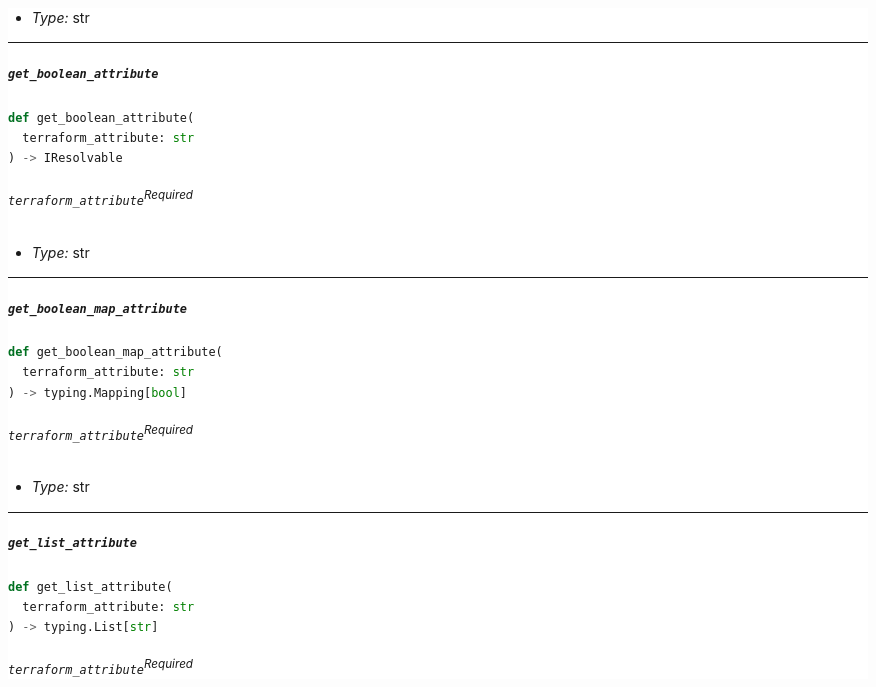 - *Type:* str

---

##### `get_boolean_attribute` <a name="get_boolean_attribute" id="@cdktf/provider-cloudflare.dataCloudflareBotManagement.DataCloudflareBotManagement.getBooleanAttribute"></a>

```python
def get_boolean_attribute(
  terraform_attribute: str
) -> IResolvable
```

###### `terraform_attribute`<sup>Required</sup> <a name="terraform_attribute" id="@cdktf/provider-cloudflare.dataCloudflareBotManagement.DataCloudflareBotManagement.getBooleanAttribute.parameter.terraformAttribute"></a>

- *Type:* str

---

##### `get_boolean_map_attribute` <a name="get_boolean_map_attribute" id="@cdktf/provider-cloudflare.dataCloudflareBotManagement.DataCloudflareBotManagement.getBooleanMapAttribute"></a>

```python
def get_boolean_map_attribute(
  terraform_attribute: str
) -> typing.Mapping[bool]
```

###### `terraform_attribute`<sup>Required</sup> <a name="terraform_attribute" id="@cdktf/provider-cloudflare.dataCloudflareBotManagement.DataCloudflareBotManagement.getBooleanMapAttribute.parameter.terraformAttribute"></a>

- *Type:* str

---

##### `get_list_attribute` <a name="get_list_attribute" id="@cdktf/provider-cloudflare.dataCloudflareBotManagement.DataCloudflareBotManagement.getListAttribute"></a>

```python
def get_list_attribute(
  terraform_attribute: str
) -> typing.List[str]
```

###### `terraform_attribute`<sup>Required</sup> <a name="terraform_attribute" id="@cdktf/provider-cloudflare.dataCloudflareBotManagement.DataCloudflareBotManagement.getListAttribute.parameter.terraformAttribute"></a>
